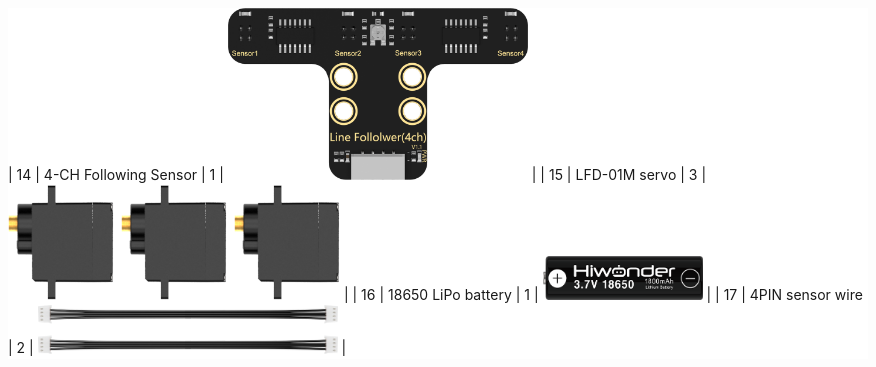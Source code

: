 |   14   | 4-CH Following Sensor | 1 | <img src="../_static/media/chapter_1/section_1/19.png" style="width:300px;" /> |
|   15   | LFD-01M servo | 3 |            <img src="../_static/media/chapter_1/section_1/13.png"/>            |
|   16   | 18650 LiPo battery | 1 | <img src="../_static/media/chapter_1/section_1/14.png" style="width:160px;" /> |
|   17   | 4PIN sensor wire | 2 | <img src="../_static/media/chapter_1/section_1/15.png" style="width:300px;" /> |